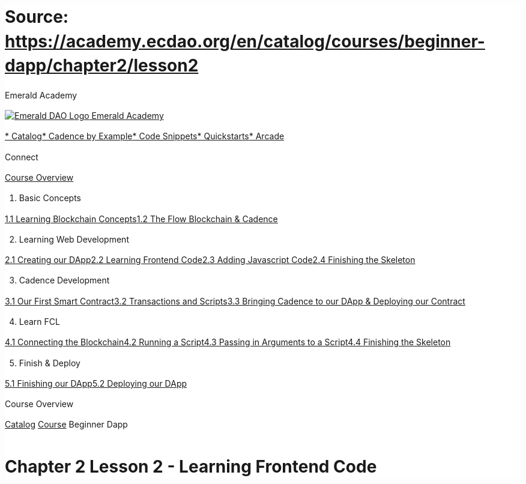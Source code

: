 # Source: https://academy.ecdao.org/en/catalog/courses/beginner-dapp/chapter2/lesson2

Emerald Academy





[![Emerald DAO Logo](/ea-logo.png)
Emerald Academy](/en/)


[* Catalog](/en/catalog)[* Cadence by Example](/en/cadence-by-example)[* Code Snippets](/en/snippets)[* Quickstarts](/en/quickstarts)[* Arcade](https://arcade.ecdao.org)

Connect



[Course Overview](/en/catalog/courses/beginner-dapp)

1. Basic Concepts

[1.1 Learning Blockchain Concepts](/en/catalog/courses/beginner-dapp/chapter1/lesson1)[1.2 The Flow Blockchain & Cadence](/en/catalog/courses/beginner-dapp/chapter1/lesson2)

2. Learning Web Development

[2.1 Creating our DApp](/en/catalog/courses/beginner-dapp/chapter2/lesson1)[2.2 Learning Frontend Code](/en/catalog/courses/beginner-dapp/chapter2/lesson2)[2.3 Adding Javascript Code](/en/catalog/courses/beginner-dapp/chapter2/lesson3)[2.4 Finishing the Skeleton](/en/catalog/courses/beginner-dapp/chapter2/lesson4)

3. Cadence Development

[3.1 Our First Smart Contract](/en/catalog/courses/beginner-dapp/chapter3/lesson1)[3.2 Transactions and Scripts](/en/catalog/courses/beginner-dapp/chapter3/lesson2)[3.3 Bringing Cadence to our DApp & Deploying our Contract](/en/catalog/courses/beginner-dapp/chapter3/lesson3)

4. Learn FCL

[4.1 Connecting the Blockchain](/en/catalog/courses/beginner-dapp/chapter4/lesson1)[4.2 Running a Script](/en/catalog/courses/beginner-dapp/chapter4/lesson2)[4.3 Passing in Arguments to a Script](/en/catalog/courses/beginner-dapp/chapter4/lesson3)[4.4 Finishing the Skeleton](/en/catalog/courses/beginner-dapp/chapter4/lesson4)

5. Finish & Deploy

[5.1 Finishing our DApp](/en/catalog/courses/beginner-dapp/chapter5/lesson1)[5.2 Deploying our DApp](/en/catalog/courses/beginner-dapp/chapter5/lesson2)

Course Overview

[Catalog](/en/catalog)
[Course](/en/catalog/courses/beginner-dapp)
Beginner Dapp

# Chapter 2 Lesson 2 - Learning Frontend Code

